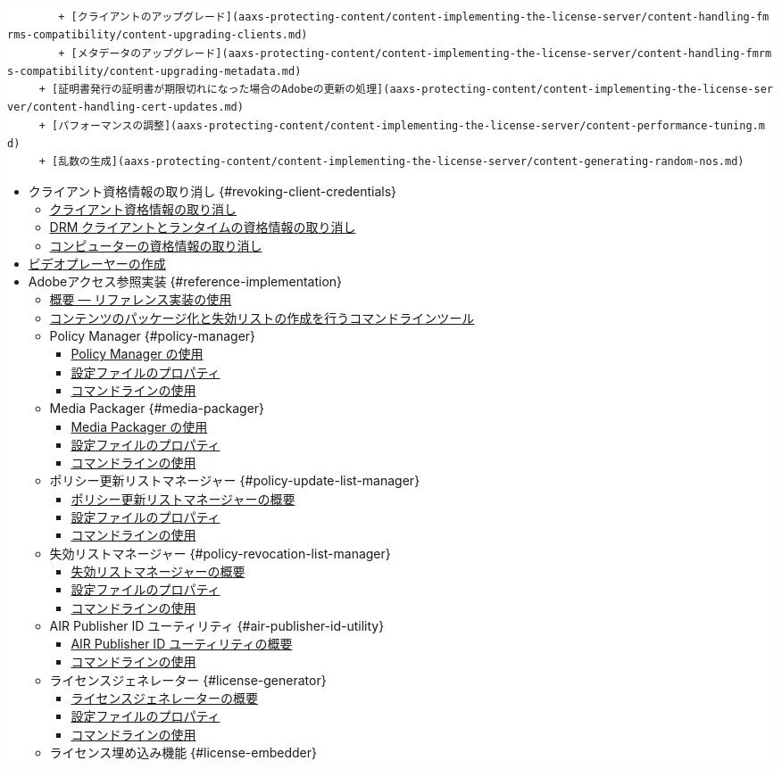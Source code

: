             + [クライアントのアップグレード](aaxs-protecting-content/content-implementing-the-license-server/content-handling-fmrms-compatibility/content-upgrading-clients.md)
            + [メタデータのアップグレード](aaxs-protecting-content/content-implementing-the-license-server/content-handling-fmrms-compatibility/content-upgrading-metadata.md)
         + [証明書発行の証明書が期限切れになった場合のAdobeの更新の処理](aaxs-protecting-content/content-implementing-the-license-server/content-handling-cert-updates.md)
         + [パフォーマンスの調整](aaxs-protecting-content/content-implementing-the-license-server/content-performance-tuning.md)
         + [乱数の生成](aaxs-protecting-content/content-implementing-the-license-server/content-generating-random-nos.md)
   + クライアント資格情報の取り消し {#revoking-client-credentials}
      + [クライアント資格情報の取り消し](aaxs-protecting-content/content-revoking-client-creds/content-revoking-client-creds-overview.md)
      + [DRM クライアントとランタイムの資格情報の取り消し](aaxs-protecting-content/content-revoking-client-creds/content-revoking-drm-client-and-runtime-creds.md)
      + [コンピューターの資格情報の取り消し](aaxs-protecting-content/content-revoking-client-creds/content-revoking-machine-creds.md)
   + [ビデオプレーヤーの作成](aaxs-protecting-content/content-creating-video-players.md)
+ Adobeアクセス参照実装 {#reference-implementation}
   + [概要 — リファレンス実装の使用](aaxs-reference-implementations/overview.md)
   + [コンテンツのパッケージ化と失効リストの作成を行うコマンドラインツール](aaxs-reference-implementations/command-line-tools/aaxs-ref-impl-command-line-overview.md)
   + Policy Manager {#policy-manager}
      + [Policy Manager の使用](aaxs-reference-implementations/command-line-tools/policy-manager/using-aaxs-policy-manager.md)
      + [設定ファイルのプロパティ](aaxs-reference-implementations/command-line-tools/policy-manager/config-file-properties.md)
      + [コマンドラインの使用](aaxs-reference-implementations/command-line-tools/policy-manager/command-line-usage.md)
   + Media Packager {#media-packager}
      + [Media Packager の使用](aaxs-reference-implementations/command-line-tools/media-packager/using-aaxs-media-packager.md)
      + [設定ファイルのプロパティ](aaxs-reference-implementations/command-line-tools/media-packager/media-packager-config-file-props.md)
      + [コマンドラインの使用](aaxs-reference-implementations/command-line-tools/media-packager/media-packager-command-line-usage.md)
   + ポリシー更新リストマネージャー {#policy-update-list-manager}
      + [ポリシー更新リストマネージャーの概要](aaxs-reference-implementations/command-line-tools/policy-update-list-manager/policy-update-list-manager-overview.md)
      + [設定ファイルのプロパティ](aaxs-reference-implementations/command-line-tools/policy-update-list-manager/policy-update-config-file-props.md)
      + [コマンドラインの使用](aaxs-reference-implementations/command-line-tools/policy-update-list-manager/policy-update-command-line-usage.md)
   + 失効リストマネージャー {#policy-revocation-list-manager}
      + [失効リストマネージャーの概要](aaxs-reference-implementations/command-line-tools/policy-revocation-list-manager/policy-revocation-list-manager-overview.md)
      + [設定ファイルのプロパティ](aaxs-reference-implementations/command-line-tools/policy-revocation-list-manager/revocation-config-file-props.md)
      + [コマンドラインの使用](aaxs-reference-implementations/command-line-tools/policy-revocation-list-manager/revocation-command-line-usage.md)
   + AIR Publisher ID ユーティリティ {#air-publisher-id-utility}
      + [AIR Publisher ID ユーティリティの概要](aaxs-reference-implementations/command-line-tools/air-publisher-id-utility/air-publisher-id-utility-overview.md)
      + [コマンドラインの使用](aaxs-reference-implementations/command-line-tools/air-publisher-id-utility/air-publisher-command-line-usage.md)
   + ライセンスジェネレーター {#license-generator}
      + [ライセンスジェネレーターの概要](aaxs-reference-implementations/command-line-tools/license-generator/license-generator-overview.md)
      + [設定ファイルのプロパティ](aaxs-reference-implementations/command-line-tools/license-generator/license-generator-config-file-props.md)
      + [コマンドラインの使用](aaxs-reference-implementations/command-line-tools/license-generator/license-generator-command-line-usage.md)
   + ライセンス埋め込み機能 {#license-embedder}
